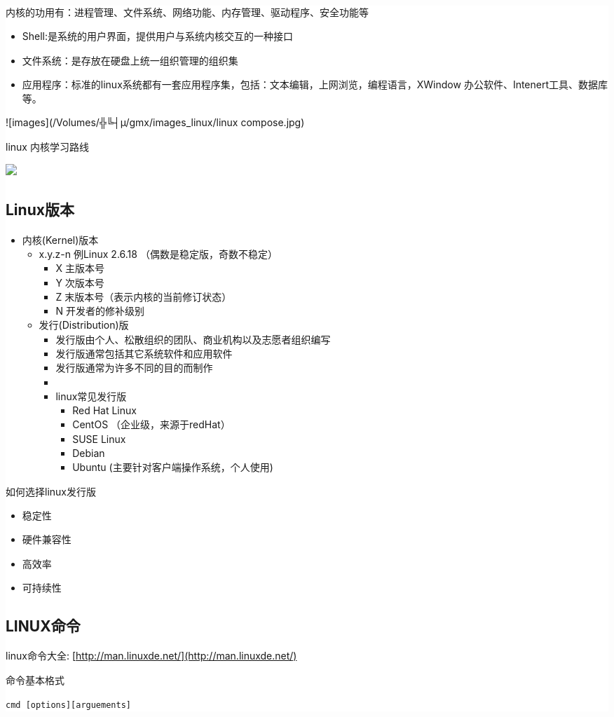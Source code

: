   内核的功用有：进程管理、文件系统、网络功能、内存管理、驱动程序、安全功能等


- Shell:是系统的用户界面，提供用户与系统内核交互的一种接口


- 文件系统：是存放在硬盘上统一组织管理的组织集


- 应用程序：标准的linux系统都有一套应用程序集，包括：文本编辑，上网浏览，编程语言，XWindow 办公软件、Intenert工具、数据库等。

![images](/Volumes/╬╚┤µ/gmx/images_linux/linux compose.jpg)

linux 内核学习路线

![](/Volumes/╬╚┤µ/gmx/images_linux/linux_kernel.png)

## Linux版本

- 内核(Kernel)版本 
  - x.y.z-n 例Linux 2.6.18 （偶数是稳定版，奇数不稳定）
    - X 主版本号
    - Y 次版本号
    - Z 末版本号（表示内核的当前修订状态）
    - N 开发者的修补级别
  - 发行(Distribution)版
    - 发行版由个人、松散组织的团队、商业机构以及志愿者组织编写
    - 发行版通常包括其它系统软件和应用软件
    - 发行版通常为许多不同的目的而制作
    - 
    - linux常见发行版
      - Red Hat Linux
      - CentOS （企业级，来源于redHat）
      - SUSE Linux
      - Debian  
      - Ubuntu (主要针对客户端操作系统，个人使用)

如何选择linux发行版

- 稳定性


- 硬件兼容性


- 高效率


- 可持续性



## LINUX命令

linux命令大全: [http://man.linuxde.net/](http://man.linuxde.net/)

命令基本格式

```shell
cmd [options][arguements]
```
